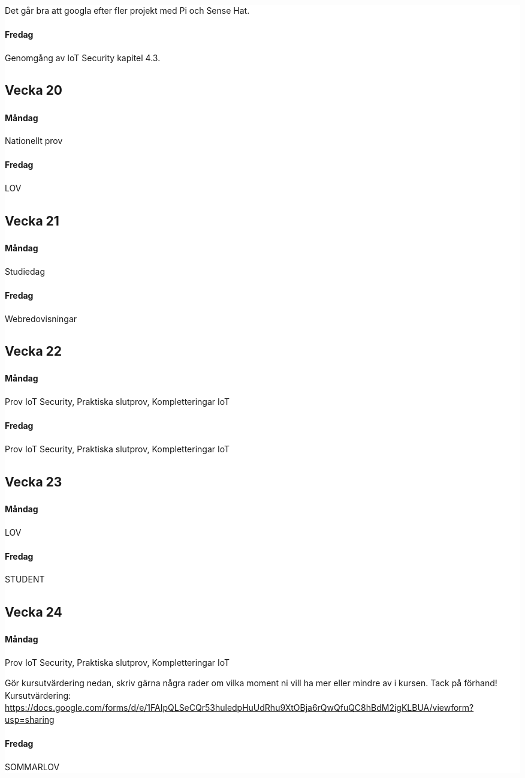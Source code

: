 Det går bra att googla efter fler projekt med Pi och Sense Hat.

#### Fredag

Genomgång av IoT Security kapitel 4.3.

## Vecka 20

#### Måndag
Nationellt prov

#### Fredag
LOV

## Vecka 21

#### Måndag
Studiedag

#### Fredag
Webredovisningar

## Vecka 22

#### Måndag
Prov IoT Security, Praktiska slutprov, Kompletteringar IoT

#### Fredag
Prov IoT Security, Praktiska slutprov, Kompletteringar IoT

## Vecka 23

#### Måndag
LOV


#### Fredag
STUDENT

## Vecka 24

#### Måndag

Prov IoT Security, Praktiska slutprov, Kompletteringar IoT

Gör kursutvärdering nedan, skriv gärna några rader om vilka moment ni vill ha mer eller mindre av i kursen. Tack på förhand!
Kursutvärdering:
https://docs.google.com/forms/d/e/1FAIpQLSeCQr53huledpHuUdRhu9XtOBja6rQwQfuQC8hBdM2igKLBUA/viewform?usp=sharing

#### Fredag

SOMMARLOV
